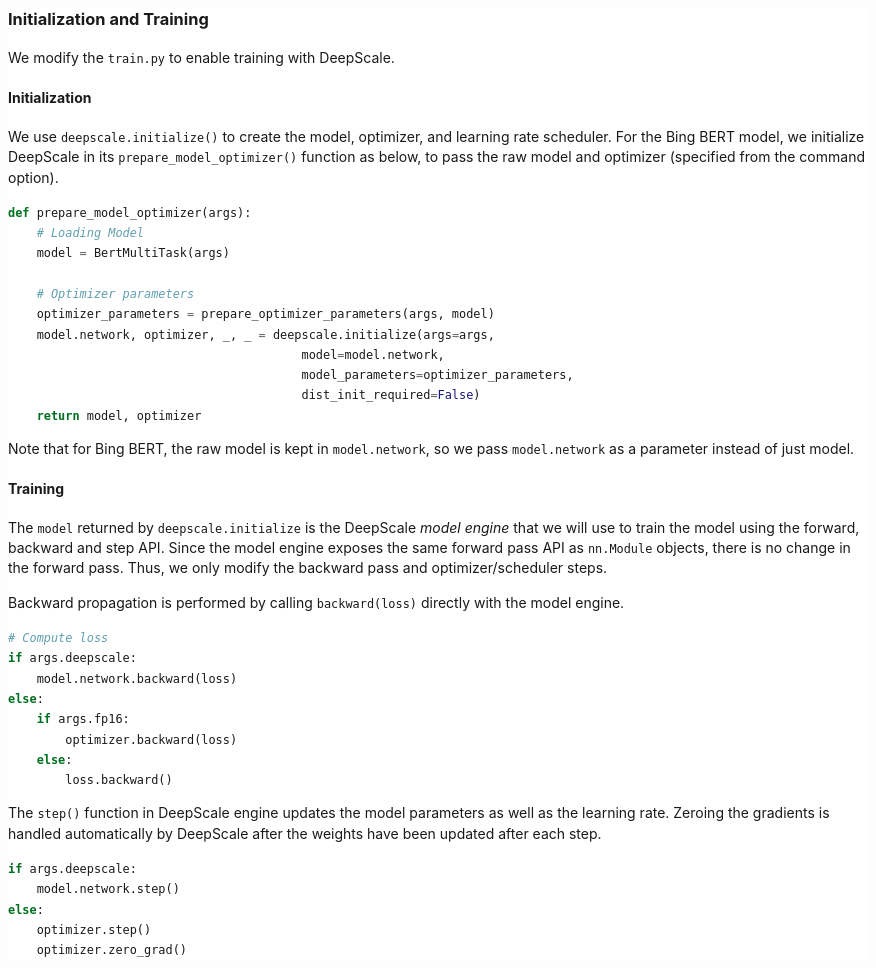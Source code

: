 
### Initialization and Training

We modify the `train.py` to enable training with DeepScale.

#### Initialization

We use `deepscale.initialize()` to create the model, optimizer, and learning
rate scheduler. For the Bing BERT model, we initialize DeepScale in its
`prepare_model_optimizer()` function as below, to pass the raw model and
optimizer (specified from the command option).
```python
def prepare_model_optimizer(args):
    # Loading Model
    model = BertMultiTask(args)

    # Optimizer parameters
    optimizer_parameters = prepare_optimizer_parameters(args, model)
    model.network, optimizer, _, _ = deepscale.initialize(args=args,
                                         model=model.network,
                                         model_parameters=optimizer_parameters,
                                         dist_init_required=False)
    return model, optimizer
```
Note that for Bing BERT, the raw model is kept in `model.network`, so we pass
`model.network` as a parameter instead of just model.

#### Training

The `model` returned by `deepscale.initialize` is the DeepScale _model
engine_ that we will use to train the model using the forward, backward and
step API. Since the model engine exposes the same forward pass API as
`nn.Module` objects, there is no change in the forward pass.
Thus, we only modify the backward pass and optimizer/scheduler steps.

Backward propagation is performed by calling `backward(loss)` directly with
the model engine.
```python
# Compute loss
if args.deepscale:
    model.network.backward(loss)
else:
    if args.fp16:
        optimizer.backward(loss)
    else:
        loss.backward()
```

The `step()` function in DeepScale engine updates the model parameters as
well as the learning rate. Zeroing the gradients is handled automatically by
DeepScale after the weights have been updated after each step.
```python
if args.deepscale:
    model.network.step()
else:
    optimizer.step()
    optimizer.zero_grad()
```
